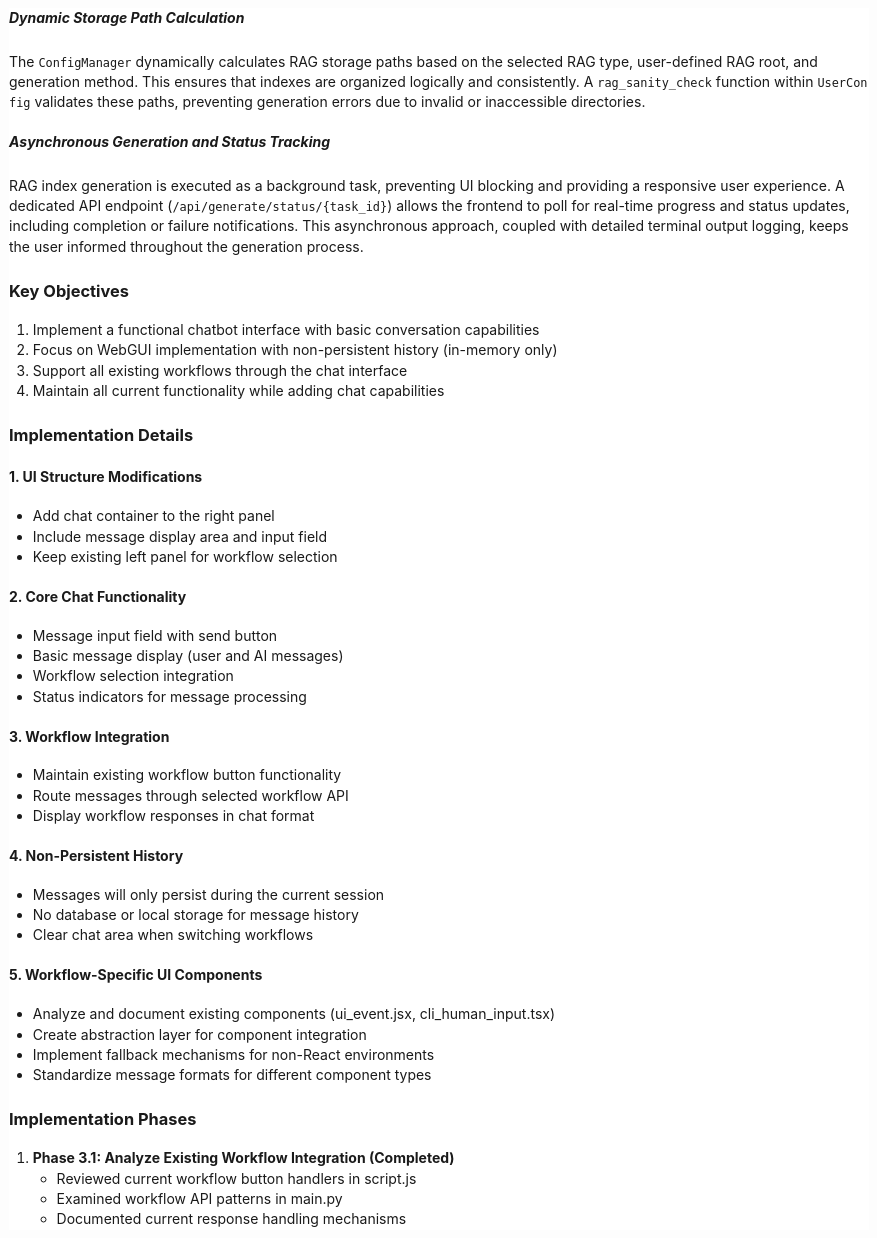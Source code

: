 ##### Dynamic Storage Path Calculation
The `ConfigManager` dynamically calculates RAG storage paths based on the selected RAG type, user-defined RAG root, and generation method. This ensures that indexes are organized logically and consistently. A `rag_sanity_check` function within `UserConfig` validates these paths, preventing generation errors due to invalid or inaccessible directories.

##### Asynchronous Generation and Status Tracking
RAG index generation is executed as a background task, preventing UI blocking and providing a responsive user experience. A dedicated API endpoint (`/api/generate/status/{task_id}`) allows the frontend to poll for real-time progress and status updates, including completion or failure notifications. This asynchronous approach, coupled with detailed terminal output logging, keeps the user informed throughout the generation process.

### Key Objectives
1. Implement a functional chatbot interface with basic conversation capabilities
2. Focus on WebGUI implementation with non-persistent history (in-memory only)
3. Support all existing workflows through the chat interface
4. Maintain all current functionality while adding chat capabilities

### Implementation Details

#### 1. UI Structure Modifications
- Add chat container to the right panel
- Include message display area and input field
- Keep existing left panel for workflow selection

#### 2. Core Chat Functionality
- Message input field with send button
- Basic message display (user and AI messages)
- Workflow selection integration
- Status indicators for message processing

#### 3. Workflow Integration
- Maintain existing workflow button functionality
- Route messages through selected workflow API
- Display workflow responses in chat format

#### 4. Non-Persistent History
- Messages will only persist during the current session
- No database or local storage for message history
- Clear chat area when switching workflows

#### 5. Workflow-Specific UI Components
- Analyze and document existing components (ui_event.jsx, cli_human_input.tsx)
- Create abstraction layer for component integration
- Implement fallback mechanisms for non-React environments
- Standardize message formats for different component types

### Implementation Phases

1. **Phase 3.1: Analyze Existing Workflow Integration (Completed)**
   - Reviewed current workflow button handlers in script.js
   - Examined workflow API patterns in main.py
   - Documented current response handling mechanisms
